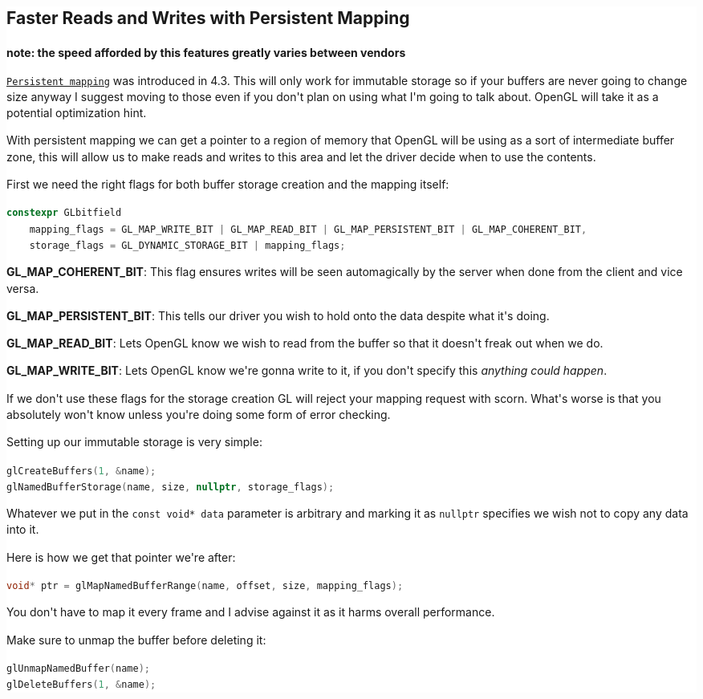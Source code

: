 ## Faster Reads and Writes with Persistent Mapping

**note: the speed afforded by this features greatly varies between vendors**

[`Persistent mapping`](https://www.khronos.org/registry/OpenGL/extensions/ARB/ARB_buffer_storage.txt) was introduced in 4.3.
This will only work for immutable storage so if your buffers are never going to change size anyway I suggest moving to those even if you don't plan on using what I'm going to talk about. OpenGL will take it as a potential optimization hint.

With persistent mapping we can get a pointer to a region of memory that OpenGL will be using as a sort of intermediate buffer zone, this will allow us to make reads and writes to this area and let the driver decide when to use the contents.

First we need the right flags for both buffer storage creation and the mapping itself:
```cpp
constexpr GLbitfield 
	mapping_flags = GL_MAP_WRITE_BIT | GL_MAP_READ_BIT | GL_MAP_PERSISTENT_BIT | GL_MAP_COHERENT_BIT,
	storage_flags = GL_DYNAMIC_STORAGE_BIT | mapping_flags;
```

**GL_MAP_COHERENT_BIT**: 	This flag ensures writes will be seen automagically by the server when done from the client and vice versa.

**GL_MAP_PERSISTENT_BIT**: 	This tells our driver you wish to hold onto the data despite what it's doing.

**GL_MAP_READ_BIT**:	Lets OpenGL know we wish to read from the buffer so that it doesn't freak out when we do.

**GL_MAP_WRITE_BIT**:	Lets OpenGL know we're gonna write to it, if you don't specify this *anything could happen*.

If we don't use these flags for the storage creation GL will reject your mapping request with scorn. What's worse is that you absolutely won't know unless you're doing some form of error checking.

Setting up our immutable storage is very simple:
```cpp
glCreateBuffers(1, &name);
glNamedBufferStorage(name, size, nullptr, storage_flags);
```
Whatever we put in the `const void* data` parameter is arbitrary and marking it as `nullptr` specifies we wish not to copy any data into it.

Here is how we get that pointer we're after:
```cpp
void* ptr = glMapNamedBufferRange(name, offset, size, mapping_flags);
```
You don't have to map it every frame and I advise against it as it harms overall performance.

Make sure to unmap the buffer before deleting it:
```cpp
glUnmapNamedBuffer(name);
glDeleteBuffers(1, &name);
```
